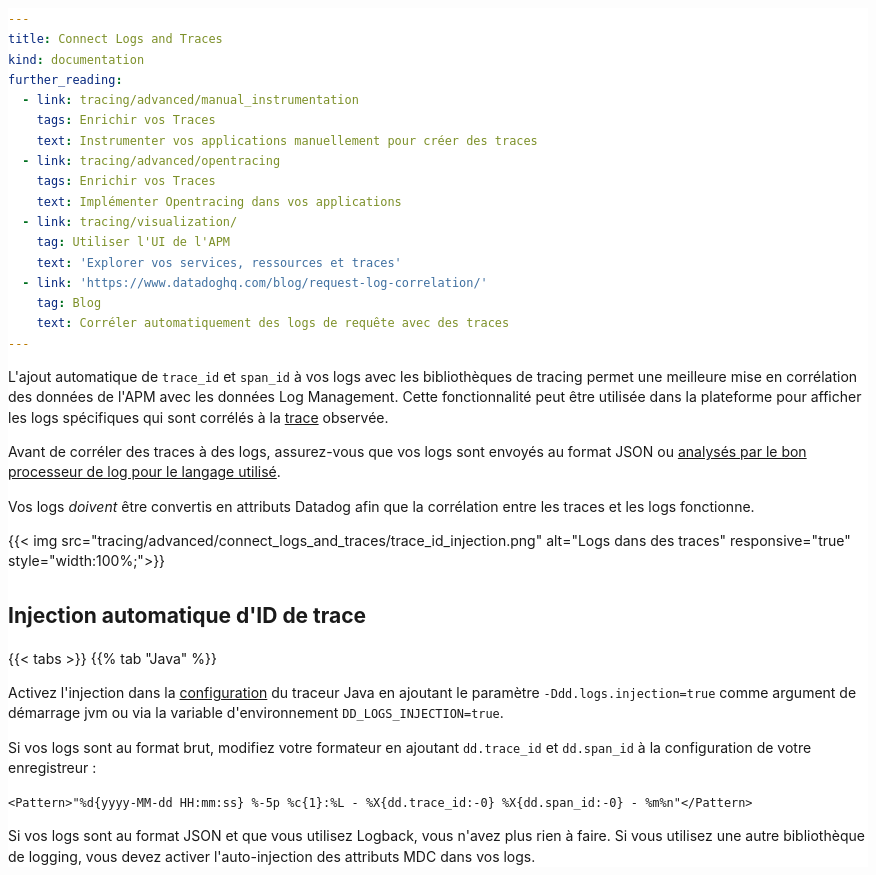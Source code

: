 ```yaml
---
title: Connect Logs and Traces
kind: documentation
further_reading:
  - link: tracing/advanced/manual_instrumentation
    tags: Enrichir vos Traces
    text: Instrumenter vos applications manuellement pour créer des traces
  - link: tracing/advanced/opentracing
    tags: Enrichir vos Traces
    text: Implémenter Opentracing dans vos applications
  - link: tracing/visualization/
    tag: Utiliser l'UI de l'APM
    text: 'Explorer vos services, ressources et traces'
  - link: 'https://www.datadoghq.com/blog/request-log-correlation/'
    tag: Blog
    text: Corréler automatiquement des logs de requête avec des traces
---
```

L'ajout automatique de `trace_id` et `span_id` à vos logs avec les bibliothèques de tracing permet une meilleure mise en corrélation des données de l'APM avec les données Log Management. Cette fonctionnalité peut être utilisée dans la plateforme pour afficher les logs spécifiques qui sont corrélés à la [trace][1] observée.

Avant de corréler des traces à des logs, assurez-vous que vos logs sont envoyés au format JSON ou [analysés par le bon processeur de log pour le langage utilisé][2].

Vos logs *doivent* être convertis en attributs Datadog afin que la corrélation entre les traces et les logs fonctionne.

{{< img src="tracing/advanced/connect_logs_and_traces/trace_id_injection.png" alt="Logs dans des traces" responsive="true" style="width:100%;">}}


## Injection automatique d'ID de trace

{{< tabs >}}
{{% tab "Java" %}}

Activez l'injection dans la [configuration][1] du traceur Java en ajoutant le paramètre `-Ddd.logs.injection=true` comme argument de démarrage jvm ou via la variable d'environnement `DD_LOGS_INJECTION=true`.

Si vos logs sont au format brut, modifiez votre formateur en ajoutant `dd.trace_id` et `dd.span_id` à la configuration de votre enregistreur :

```
<Pattern>"%d{yyyy-MM-dd HH:mm:ss} %-5p %c{1}:%L - %X{dd.trace_id:-0} %X{dd.span_id:-0} - %m%n"</Pattern>
```

Si vos logs sont au format JSON et que vous utilisez Logback, vous n'avez plus rien à faire. Si vous utilisez une autre bibliothèque de logging, vous devez activer l'auto-injection des attributs MDC dans vos logs.


[1]: /fr/tracing/setup/java/#configuration
[1]: /fr/logs/log_collection/python/#configure-the-datadog-agent
[1]: /fr/help
[1]: https://github.com/damianh/LibLog
[2]: http://nlog-project.org
[3]: https://logging.apache.org/log4net
[4]: http://serilog.net
[5]: /fr/tracing/setup/dotnet/#configuration
[1]: https://github.com/Seldaek/monolog
[2]: /fr/logs/log_collection/php
[3]: /fr/tracing/faq/why-cant-i-see-my-correlated-logs-in-the-trace-id-panel
[1]: /fr/help
[1]: /fr/tracing/visualization/#trace
[2]: /fr/tracing/visualization/#spans
[3]: /fr/logs/log_collection/java/#raw-format
[4]: /fr/tracing/faq/why-cant-i-see-my-correlated-logs-in-the-trace-id-panel
[1]: /fr/tracing/visualization/#trace
[2]: /fr/logs/log_collection/python/#configure-the-datadog-agent
[3]: /fr/tracing/faq/why-cant-i-see-my-correlated-logs-in-the-trace-id-panel
[1]: /fr/logs/log_collection/ruby/#configure-the-datadog-agent
[2]: /fr/tracing/faq/why-cant-i-see-my-correlated-logs-in-the-trace-id-panel
[1]: /fr/tracing/visualization/#trace
[2]: /fr/tracing/visualization/#spans
[3]: /fr/logs/log_collection/go/#configure-your-logger
[4]: /fr/tracing/faq/why-cant-i-see-my-correlated-logs-in-the-trace-id-panel
[1]: /fr/help
[1]: /fr/logs/log_collection/csharp/#configure-your-logger
[2]: /fr/tracing/faq/why-cant-i-see-my-correlated-logs-in-the-trace-id-panel
[1]: /fr/help
[1]: /fr/help
[1]: /fr/tracing/visualization/#trace
[2]: /fr/agent/logs/#enabling-log-collection-from-integrations